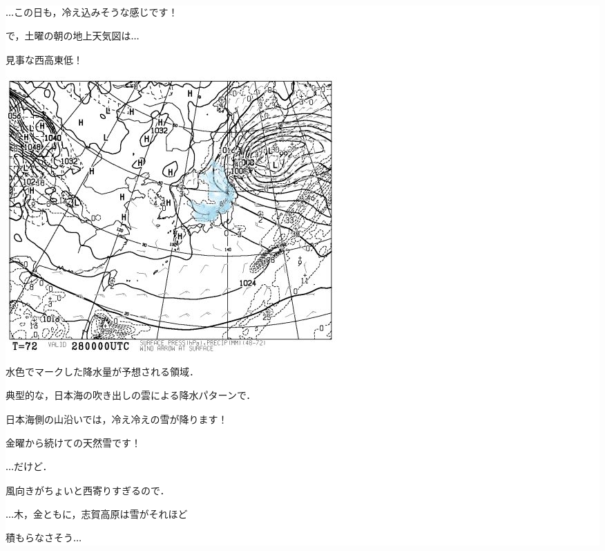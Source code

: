 …この日も，冷え込みそうな感じです！





で，土曜の朝の地上天気図は…


見事な西高東低！




![c51788d1e1ee36f47e80baef5e41ed10.jpg](images/c51788d1e1ee36f47e80baef5e41ed10.jpg)




水色でマークした降水量が予想される領域．


典型的な，日本海の吹き出しの雲による降水パターンで．


日本海側の山沿いでは，冷え冷えの雪が降ります！


金曜から続けての天然雪です！





…だけど．


風向きがちょいと西寄りすぎるので．


…木，金ともに，志賀高原は雪がそれほど


積もらなさそう…
